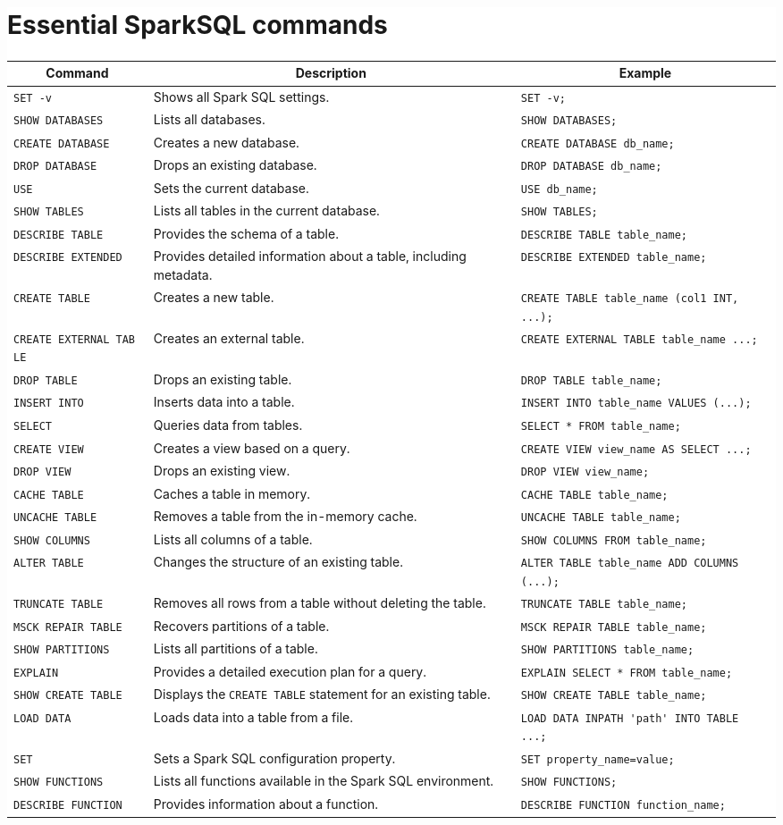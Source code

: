 
# Essential SparkSQL commands

| **Command**               | **Description**                                                                              | **Example**                                |
|---------------------------|----------------------------------------------------------------------------------------------|--------------------------------------------|
| `SET -v`                  | Shows all Spark SQL settings.                                                                | `SET -v;`                                  |
| `SHOW DATABASES`          | Lists all databases.                                                                         | `SHOW DATABASES;`                          |
| `CREATE DATABASE`         | Creates a new database.                                                                      | `CREATE DATABASE db_name;`                 |
| `DROP DATABASE`           | Drops an existing database.                                                                  | `DROP DATABASE db_name;`                   |
| `USE`                     | Sets the current database.                                                                   | `USE db_name;`                             |
| `SHOW TABLES`             | Lists all tables in the current database.                                                    | `SHOW TABLES;`                             |
| `DESCRIBE TABLE`          | Provides the schema of a table.                                                              | `DESCRIBE TABLE table_name;`               |
| `DESCRIBE EXTENDED`       | Provides detailed information about a table, including metadata.                             | `DESCRIBE EXTENDED table_name;`            |
| `CREATE TABLE`            | Creates a new table.                                                                         | `CREATE TABLE table_name (col1 INT, ...);` |
| `CREATE EXTERNAL TABLE`   | Creates an external table.                                                                   | `CREATE EXTERNAL TABLE table_name ...;`    |
| `DROP TABLE`              | Drops an existing table.                                                                     | `DROP TABLE table_name;`                   |
| `INSERT INTO`             | Inserts data into a table.                                                                   | `INSERT INTO table_name VALUES (...);`     |
| `SELECT`                  | Queries data from tables.                                                                    | `SELECT * FROM table_name;`                |
| `CREATE VIEW`             | Creates a view based on a query.                                                             | `CREATE VIEW view_name AS SELECT ...;`     |
| `DROP VIEW`               | Drops an existing view.                                                                      | `DROP VIEW view_name;`                     |
| `CACHE TABLE`             | Caches a table in memory.                                                                    | `CACHE TABLE table_name;`                  |
| `UNCACHE TABLE`           | Removes a table from the in-memory cache.                                                    | `UNCACHE TABLE table_name;`                |
| `SHOW COLUMNS`            | Lists all columns of a table.                                                                | `SHOW COLUMNS FROM table_name;`            |
| `ALTER TABLE`             | Changes the structure of an existing table.                                                  | `ALTER TABLE table_name ADD COLUMNS (...);`|
| `TRUNCATE TABLE`          | Removes all rows from a table without deleting the table.                                    | `TRUNCATE TABLE table_name;`               |
| `MSCK REPAIR TABLE`       | Recovers partitions of a table.                                                              | `MSCK REPAIR TABLE table_name;`            |
| `SHOW PARTITIONS`         | Lists all partitions of a table.                                                             | `SHOW PARTITIONS table_name;`              |
| `EXPLAIN`                 | Provides a detailed execution plan for a query.                                              | `EXPLAIN SELECT * FROM table_name;`        |
| `SHOW CREATE TABLE`       | Displays the `CREATE TABLE` statement for an existing table.                                 | `SHOW CREATE TABLE table_name;`            |
| `LOAD DATA`               | Loads data into a table from a file.                                                         | `LOAD DATA INPATH 'path' INTO TABLE ...;`  |
| `SET`                     | Sets a Spark SQL configuration property.                                                     | `SET property_name=value;`                 |
| `SHOW FUNCTIONS`          | Lists all functions available in the Spark SQL environment.                                  | `SHOW FUNCTIONS;`                          |
| `DESCRIBE FUNCTION`       | Provides information about a function.                                                       | `DESCRIBE FUNCTION function_name;`         |
